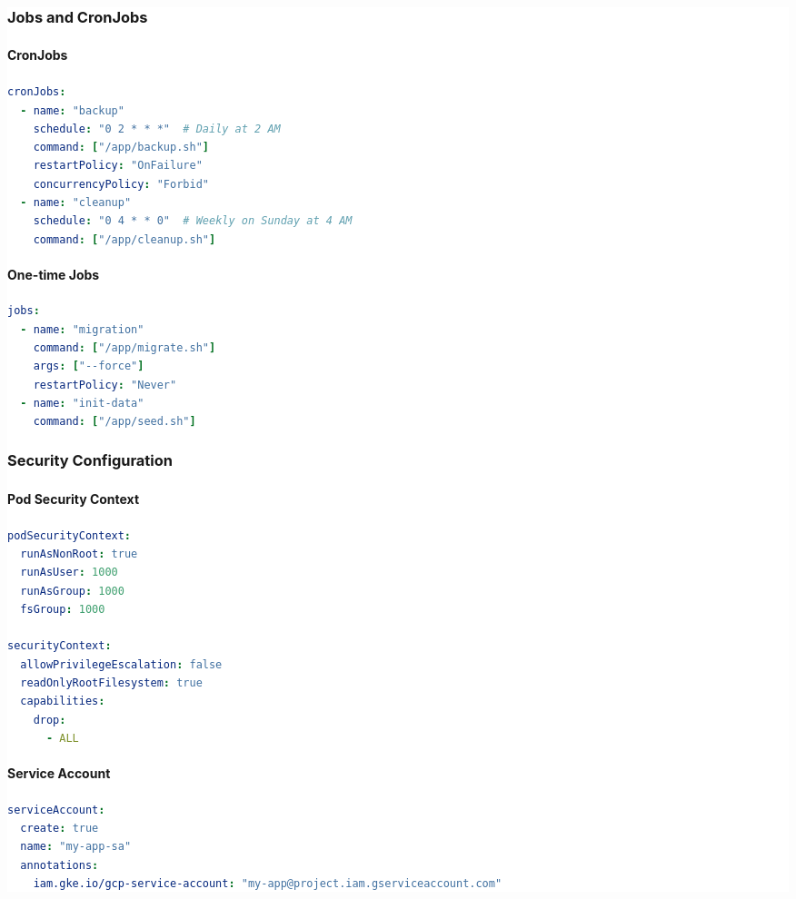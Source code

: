 ### Jobs and CronJobs

#### CronJobs

```yaml
cronJobs:
  - name: "backup"
    schedule: "0 2 * * *"  # Daily at 2 AM
    command: ["/app/backup.sh"]
    restartPolicy: "OnFailure"
    concurrencyPolicy: "Forbid"
  - name: "cleanup"
    schedule: "0 4 * * 0"  # Weekly on Sunday at 4 AM
    command: ["/app/cleanup.sh"]
```

#### One-time Jobs

```yaml
jobs:
  - name: "migration"
    command: ["/app/migrate.sh"]
    args: ["--force"]
    restartPolicy: "Never"
  - name: "init-data"
    command: ["/app/seed.sh"]
```

### Security Configuration

#### Pod Security Context

```yaml
podSecurityContext:
  runAsNonRoot: true
  runAsUser: 1000
  runAsGroup: 1000
  fsGroup: 1000

securityContext:
  allowPrivilegeEscalation: false
  readOnlyRootFilesystem: true
  capabilities:
    drop:
      - ALL
```

#### Service Account

```yaml
serviceAccount:
  create: true
  name: "my-app-sa"
  annotations:
    iam.gke.io/gcp-service-account: "my-app@project.iam.gserviceaccount.com"
```
